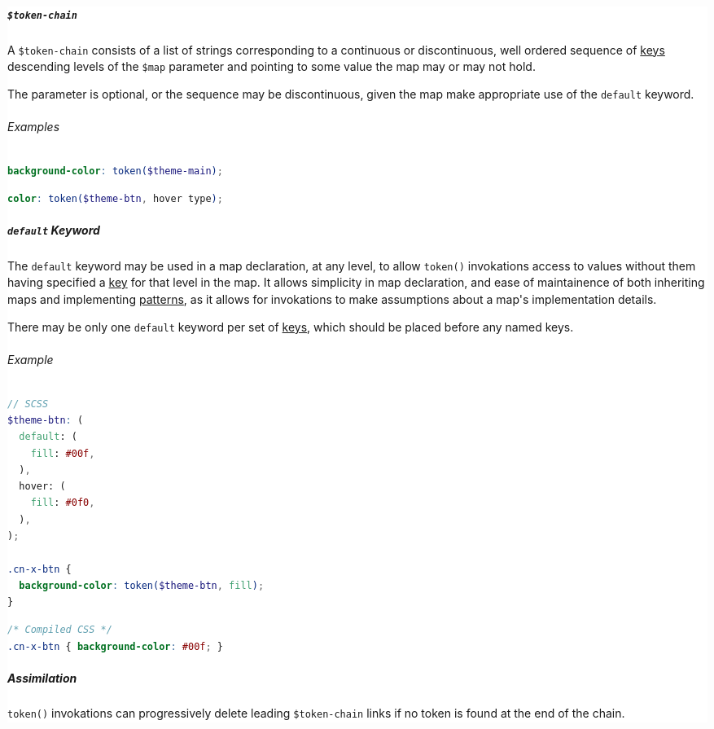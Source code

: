 ##### `$token-chain`

A `$token-chain` consists of a list of strings corresponding to a continuous or discontinuous, well ordered sequence of [keys](#scss-tokens-declaration) descending levels of the `$map` parameter and pointing to some value the map may or may not hold.

The parameter is optional, or the sequence may be discontinuous, given the map make appropriate use of the `default` keyword.

###### Examples

```scss
background-color: token($theme-main);
```

```scss
color: token($theme-btn, hover type);
```

##### `default` Keyword

The `default` keyword may be used in a map declaration, at any level, to allow `token()` invokations access to values without them having specified a [key](#scss-tokens-declaration) for that level in the map. It allows simplicity in map declaration, and ease of maintainence of both inheriting maps and implementing [patterns](#scss-nomenclature-terminology-pattern), as it allows for invokations to make assumptions about a map's implementation details.

There may be only one `default` keyword per set of [keys](#scss-tokens-declaration), which should be placed before any named keys.

###### Example

```scss
// SCSS
$theme-btn: (
  default: (
    fill: #00f,
  ),
  hover: (
    fill: #0f0,
  ),
);

.cn-x-btn {
  background-color: token($theme-btn, fill);
}
```

```css
/* Compiled CSS */
.cn-x-btn { background-color: #00f; }
```

##### Assimilation

`token()` invokations can progressively delete leading `$token-chain` links if no token is found at the end of the chain.
